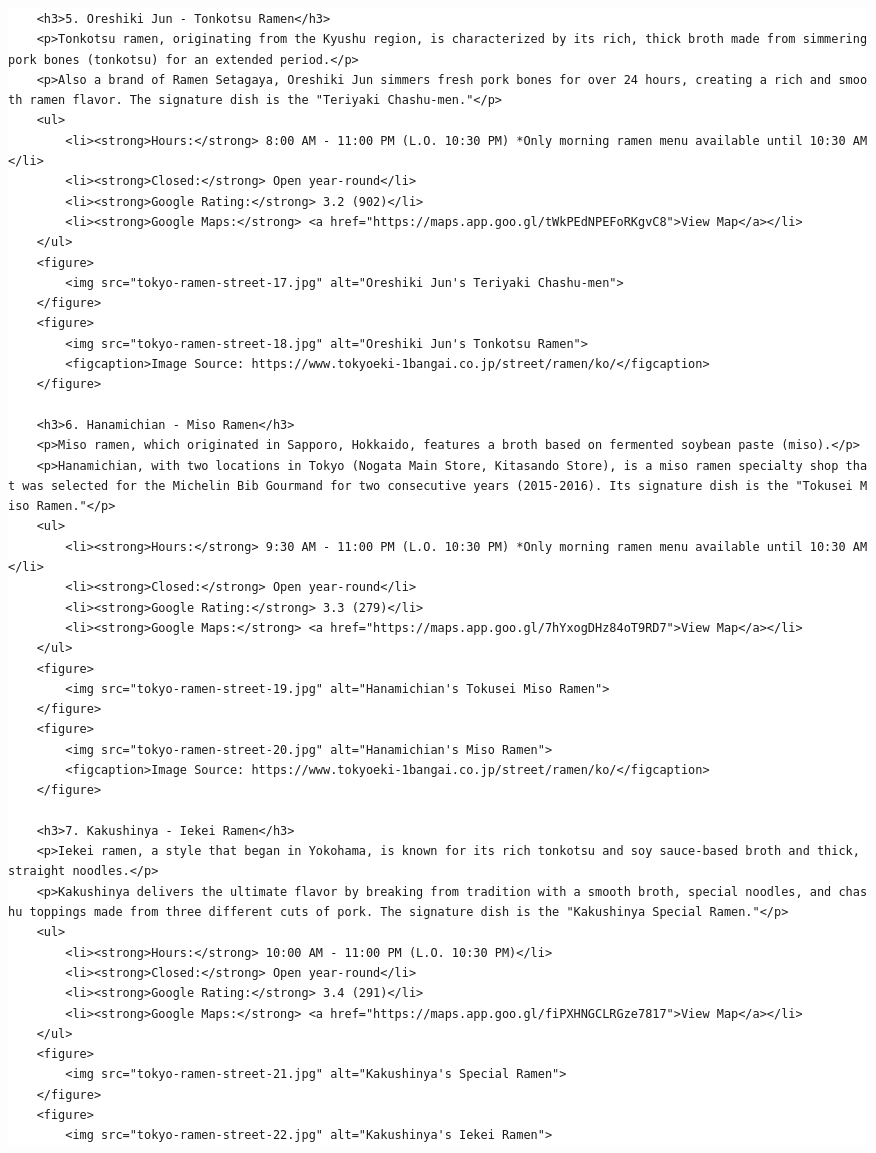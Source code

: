         <h3>5. Oreshiki Jun - Tonkotsu Ramen</h3>
        <p>Tonkotsu ramen, originating from the Kyushu region, is characterized by its rich, thick broth made from simmering pork bones (tonkotsu) for an extended period.</p>
        <p>Also a brand of Ramen Setagaya, Oreshiki Jun simmers fresh pork bones for over 24 hours, creating a rich and smooth ramen flavor. The signature dish is the "Teriyaki Chashu-men."</p>
        <ul>
            <li><strong>Hours:</strong> 8:00 AM - 11:00 PM (L.O. 10:30 PM) *Only morning ramen menu available until 10:30 AM</li>
            <li><strong>Closed:</strong> Open year-round</li>
            <li><strong>Google Rating:</strong> 3.2 (902)</li>
            <li><strong>Google Maps:</strong> <a href="https://maps.app.goo.gl/tWkPEdNPEFoRKgvC8">View Map</a></li>
        </ul>
        <figure>
            <img src="tokyo-ramen-street-17.jpg" alt="Oreshiki Jun's Teriyaki Chashu-men">
        </figure>
        <figure>
            <img src="tokyo-ramen-street-18.jpg" alt="Oreshiki Jun's Tonkotsu Ramen">
            <figcaption>Image Source: https://www.tokyoeki-1bangai.co.jp/street/ramen/ko/</figcaption>
        </figure>

        <h3>6. Hanamichian - Miso Ramen</h3>
        <p>Miso ramen, which originated in Sapporo, Hokkaido, features a broth based on fermented soybean paste (miso).</p>
        <p>Hanamichian, with two locations in Tokyo (Nogata Main Store, Kitasando Store), is a miso ramen specialty shop that was selected for the Michelin Bib Gourmand for two consecutive years (2015-2016). Its signature dish is the "Tokusei Miso Ramen."</p>
        <ul>
            <li><strong>Hours:</strong> 9:30 AM - 11:00 PM (L.O. 10:30 PM) *Only morning ramen menu available until 10:30 AM</li>
            <li><strong>Closed:</strong> Open year-round</li>
            <li><strong>Google Rating:</strong> 3.3 (279)</li>
            <li><strong>Google Maps:</strong> <a href="https://maps.app.goo.gl/7hYxogDHz84oT9RD7">View Map</a></li>
        </ul>
        <figure>
            <img src="tokyo-ramen-street-19.jpg" alt="Hanamichian's Tokusei Miso Ramen">
        </figure>
        <figure>
            <img src="tokyo-ramen-street-20.jpg" alt="Hanamichian's Miso Ramen">
            <figcaption>Image Source: https://www.tokyoeki-1bangai.co.jp/street/ramen/ko/</figcaption>
        </figure>

        <h3>7. Kakushinya - Iekei Ramen</h3>
        <p>Iekei ramen, a style that began in Yokohama, is known for its rich tonkotsu and soy sauce-based broth and thick, straight noodles.</p>
        <p>Kakushinya delivers the ultimate flavor by breaking from tradition with a smooth broth, special noodles, and chashu toppings made from three different cuts of pork. The signature dish is the "Kakushinya Special Ramen."</p>
        <ul>
            <li><strong>Hours:</strong> 10:00 AM - 11:00 PM (L.O. 10:30 PM)</li>
            <li><strong>Closed:</strong> Open year-round</li>
            <li><strong>Google Rating:</strong> 3.4 (291)</li>
            <li><strong>Google Maps:</strong> <a href="https://maps.app.goo.gl/fiPXHNGCLRGze7817">View Map</a></li>
        </ul>
        <figure>
            <img src="tokyo-ramen-street-21.jpg" alt="Kakushinya's Special Ramen">
        </figure>
        <figure>
            <img src="tokyo-ramen-street-22.jpg" alt="Kakushinya's Iekei Ramen">